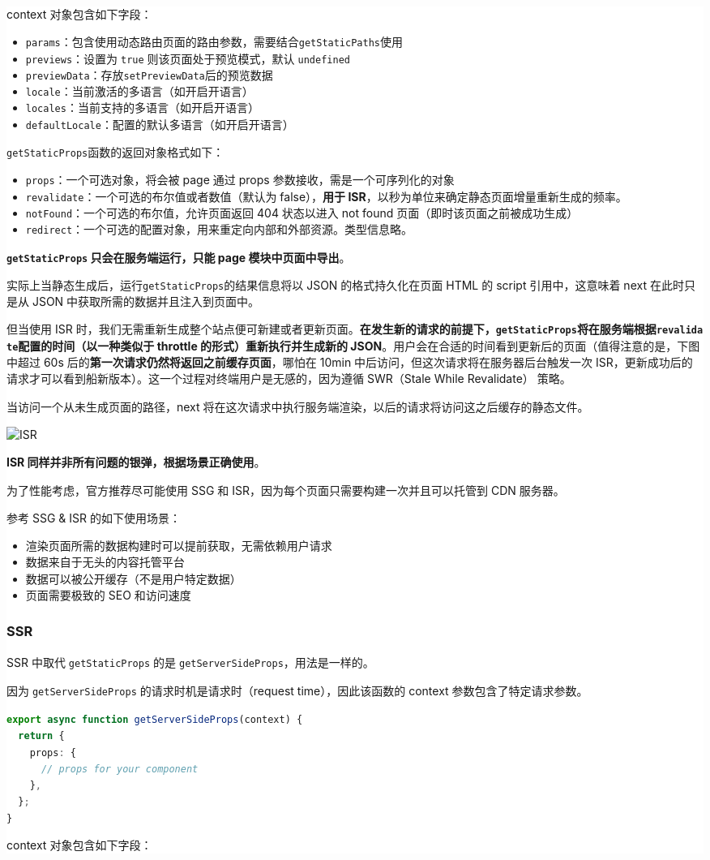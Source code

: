 context 对象包含如下字段：

- `params`：包含使用动态路由页面的路由参数，需要结合`getStaticPaths`使用
- `previews`：设置为 `true` 则该页面处于预览模式，默认 `undefined`
- `previewData`：存放`setPreviewData`后的预览数据
- `locale`：当前激活的多语言（如开启开语言）
- `locales`：当前支持的多语言（如开启开语言）
- `defaultLocale`：配置的默认多语言（如开启开语言）

`getStaticProps`函数的返回对象格式如下：

- `props`：一个可选对象，将会被 page 通过 props 参数接收，需是一个可序列化的对象
- `revalidate`：一个可选的布尔值或者数值（默认为 false），**用于 ISR**，以秒为单位来确定静态页面增量重新生成的频率。
- `notFound`：一个可选的布尔值，允许页面返回 404 状态以进入 not found 页面（即时该页面之前被成功生成）
- `redirect`：一个可选的配置对象，用来重定向内部和外部资源。类型信息略。

**`getStaticProps` 只会在服务端运行，只能 page 模块中页面中导出**。

实际上当静态生成后，运行`getStaticProps`的结果信息将以 JSON 的格式持久化在页面 HTML 的 script 引用中，这意味着 next 在此时只是从 JSON 中获取所需的数据并且注入到页面中。

但当使用 ISR 时，我们无需重新生成整个站点便可新建或者更新页面。**在发生新的请求的前提下，`getStaticProps`将在服务端根据`revalidate`配置的时间（以一种类似于 throttle 的形式）重新执行并生成新的 JSON**。用户会在合适的时间看到更新后的页面（值得注意的是，下图中超过 60s 后的**第一次请求仍然将返回之前缓存页面**，哪怕在 10min 中后访问，但这次请求将在服务器后台触发一次 ISR，更新成功后的请求才可以看到船新版本）。这一个过程对终端用户是无感的，因为遵循 SWR（Stale While Revalidate） 策略。

当访问一个从未生成页面的路径，next 将在这次请求中执行服务端渲染，以后的请求将访问这之后缓存的静态文件。

![ISR](https://i.loli.net/2021/07/05/CgjtSVYPLUvEoI1.png)

**ISR 同样并非所有问题的银弹，根据场景正确使用**。

为了性能考虑，官方推荐尽可能使用 SSG 和 ISR，因为每个页面只需要构建一次并且可以托管到 CDN 服务器。

参考 SSG & ISR 的如下使用场景：

- 渲染页面所需的数据构建时可以提前获取，无需依赖用户请求
- 数据来自于无头的内容托管平台
- 数据可以被公开缓存（不是用户特定数据）
- 页面需要极致的 SEO 和访问速度

### SSR

SSR 中取代 `getStaticProps` 的是 `getServerSideProps`，用法是一样的。

因为 `getServerSideProps` 的请求时机是请求时（request time），因此该函数的 context 参数包含了特定请求参数。

```typescript
export async function getServerSideProps(context) {
  return {
    props: {
      // props for your component
    },
  };
}
```

context 对象包含如下字段：
